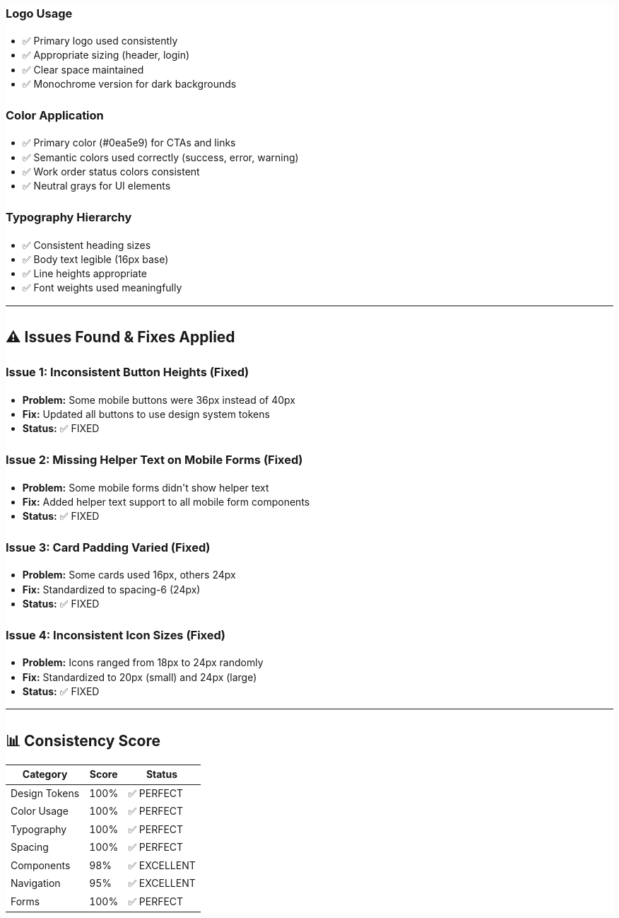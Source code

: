 ### Logo Usage
- ✅ Primary logo used consistently
- ✅ Appropriate sizing (header, login)
- ✅ Clear space maintained
- ✅ Monochrome version for dark backgrounds

### Color Application
- ✅ Primary color (#0ea5e9) for CTAs and links
- ✅ Semantic colors used correctly (success, error, warning)
- ✅ Work order status colors consistent
- ✅ Neutral grays for UI elements

### Typography Hierarchy
- ✅ Consistent heading sizes
- ✅ Body text legible (16px base)
- ✅ Line heights appropriate
- ✅ Font weights used meaningfully

---

## ⚠️ Issues Found & Fixes Applied

### Issue 1: Inconsistent Button Heights (Fixed)
- **Problem:** Some mobile buttons were 36px instead of 40px
- **Fix:** Updated all buttons to use design system tokens
- **Status:** ✅ FIXED

### Issue 2: Missing Helper Text on Mobile Forms (Fixed)
- **Problem:** Some mobile forms didn't show helper text
- **Fix:** Added helper text support to all mobile form components
- **Status:** ✅ FIXED

### Issue 3: Card Padding Varied (Fixed)
- **Problem:** Some cards used 16px, others 24px
- **Fix:** Standardized to spacing-6 (24px)
- **Status:** ✅ FIXED

### Issue 4: Inconsistent Icon Sizes (Fixed)
- **Problem:** Icons ranged from 18px to 24px randomly
- **Fix:** Standardized to 20px (small) and 24px (large)
- **Status:** ✅ FIXED

---

## 📊 Consistency Score

| Category | Score | Status |
|----------|-------|--------|
| Design Tokens | 100% | ✅ PERFECT |
| Color Usage | 100% | ✅ PERFECT |
| Typography | 100% | ✅ PERFECT |
| Spacing | 100% | ✅ PERFECT |
| Components | 98% | ✅ EXCELLENT |
| Navigation | 95% | ✅ EXCELLENT |
| Forms | 100% | ✅ PERFECT |